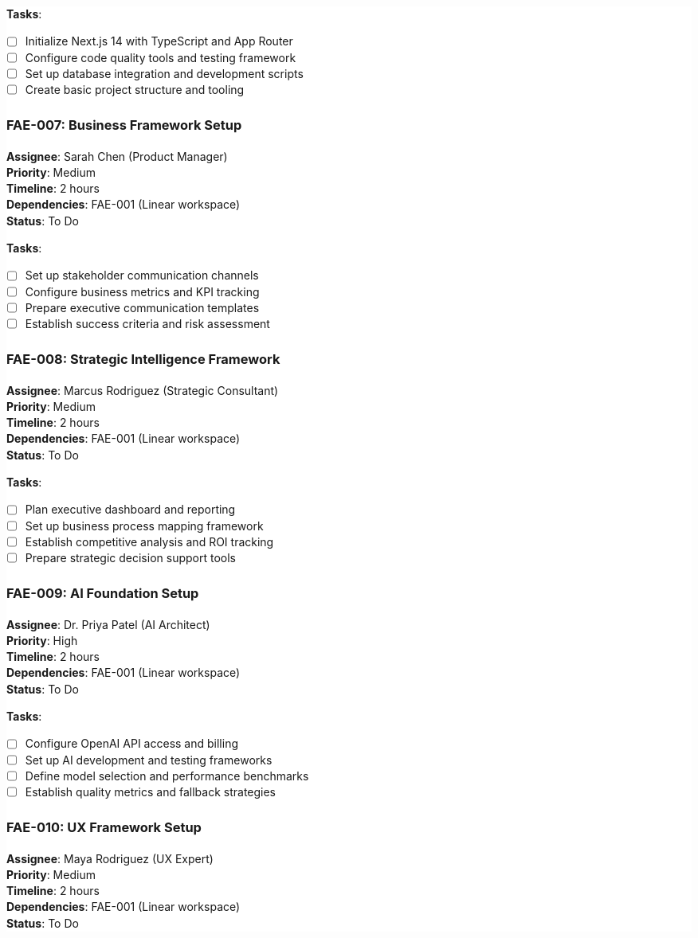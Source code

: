 **Tasks**:
- [ ] Initialize Next.js 14 with TypeScript and App Router
- [ ] Configure code quality tools and testing framework
- [ ] Set up database integration and development scripts
- [ ] Create basic project structure and tooling

### FAE-007: Business Framework Setup
**Assignee**: Sarah Chen (Product Manager)  
**Priority**: Medium  
**Timeline**: 2 hours  
**Dependencies**: FAE-001 (Linear workspace)  
**Status**: To Do  

**Tasks**:
- [ ] Set up stakeholder communication channels
- [ ] Configure business metrics and KPI tracking
- [ ] Prepare executive communication templates
- [ ] Establish success criteria and risk assessment

### FAE-008: Strategic Intelligence Framework
**Assignee**: Marcus Rodriguez (Strategic Consultant)  
**Priority**: Medium  
**Timeline**: 2 hours  
**Dependencies**: FAE-001 (Linear workspace)  
**Status**: To Do  

**Tasks**:
- [ ] Plan executive dashboard and reporting
- [ ] Set up business process mapping framework
- [ ] Establish competitive analysis and ROI tracking
- [ ] Prepare strategic decision support tools

### FAE-009: AI Foundation Setup
**Assignee**: Dr. Priya Patel (AI Architect)  
**Priority**: High  
**Timeline**: 2 hours  
**Dependencies**: FAE-001 (Linear workspace)  
**Status**: To Do  

**Tasks**:
- [ ] Configure OpenAI API access and billing
- [ ] Set up AI development and testing frameworks
- [ ] Define model selection and performance benchmarks
- [ ] Establish quality metrics and fallback strategies

### FAE-010: UX Framework Setup
**Assignee**: Maya Rodriguez (UX Expert)  
**Priority**: Medium  
**Timeline**: 2 hours  
**Dependencies**: FAE-001 (Linear workspace)  
**Status**: To Do  
